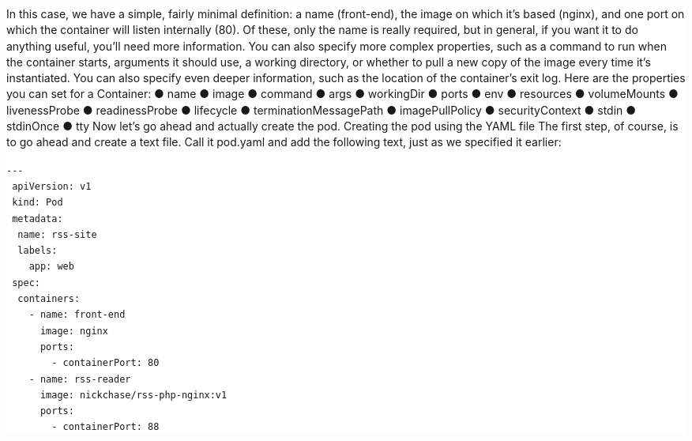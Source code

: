 ```
```
In this case, we have a simple, fairly minimal definition: a name (front-end), the image on which it’s based (nginx), and one port on which the container will listen internally (80).  Of these, only the name is really required, but in general, if you want it to do anything useful, you’ll need more information.
You can also specify more complex properties, such as a command to run when the container starts, arguments it should use, a working directory, or whether to pull a new copy of the image every time it’s instantiated.  You can also specify even deeper information, such as the location of the container’s exit log.  Here are the properties you can set for a Container:
●	name
●	image
●	command
●	args
●	workingDir
●	ports
●	env
●	resources
●	volumeMounts
●	livenessProbe
●	readinessProbe
●	lifecycle
●	terminationMessagePath
●	imagePullPolicy
●	securityContext
●	stdin
●	stdinOnce
●	tty
Now let’s go ahead and actually create the pod.
Creating the pod using the YAML file
The first step, of course, is to go ahead and create a text file.   Call it pod.yaml and add the following text, just as we specified it earlier:
```
---
 apiVersion: v1
 kind: Pod
 metadata:
  name: rss-site
  labels:
    app: web
 spec:
  containers:
    - name: front-end
      image: nginx
      ports:
        - containerPort: 80
    - name: rss-reader
      image: nickchase/rss-php-nginx:v1
      ports:
        - containerPort: 88
```
